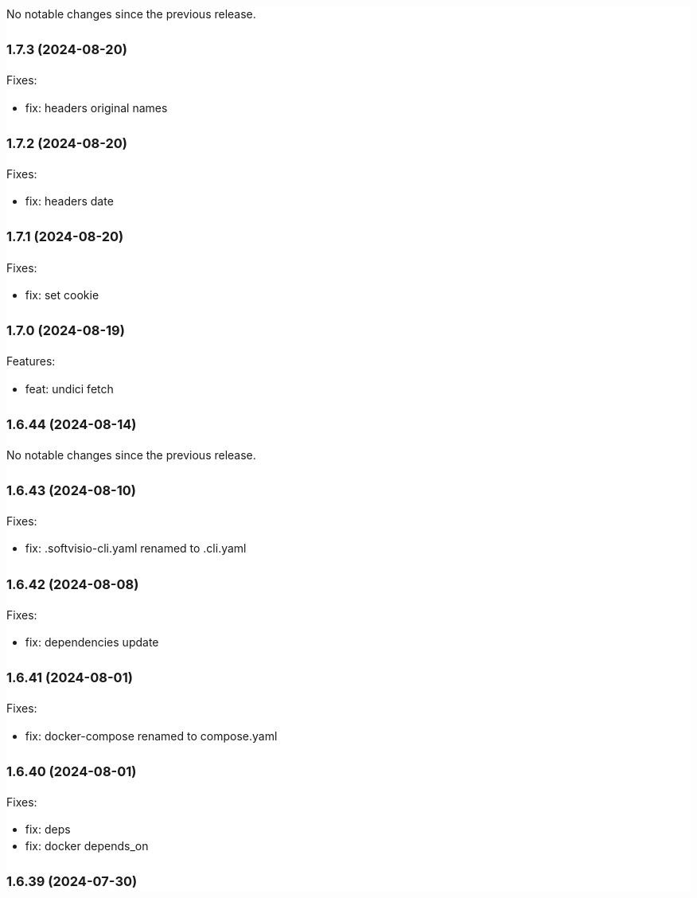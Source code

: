No notable changes since the previous release.

### 1.7.3 (2024-08-20)

Fixes:

- fix: headers original names

### 1.7.2 (2024-08-20)

Fixes:

- fix: headers date

### 1.7.1 (2024-08-20)

Fixes:

- fix: set cookie

### 1.7.0 (2024-08-19)

Features:

- feat: undici fetch

### 1.6.44 (2024-08-14)

No notable changes since the previous release.

### 1.6.43 (2024-08-10)

Fixes:

- fix: .softvisio-cli.yaml renamed to .cli.yaml

### 1.6.42 (2024-08-08)

Fixes:

- fix: dependencies update

### 1.6.41 (2024-08-01)

Fixes:

- fix: docker-compose renamed to compose.yaml

### 1.6.40 (2024-08-01)

Fixes:

- fix: deps
- fix: docker depends_on

### 1.6.39 (2024-07-30)
